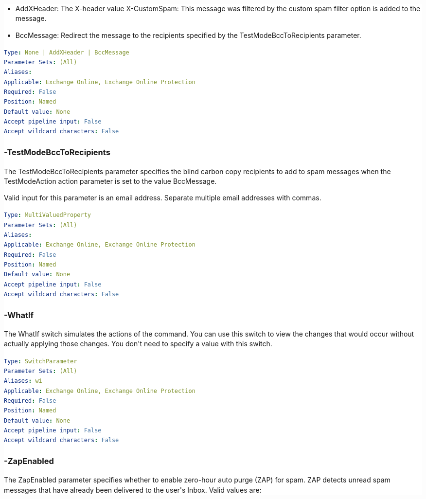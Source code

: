 - AddXHeader: The X-header value X-CustomSpam: This message was filtered by the custom spam filter option is added to the message.

- BccMessage: Redirect the message to the recipients specified by the TestModeBccToRecipients parameter.

```yaml
Type: None | AddXHeader | BccMessage
Parameter Sets: (All)
Aliases:
Applicable: Exchange Online, Exchange Online Protection
Required: False
Position: Named
Default value: None
Accept pipeline input: False
Accept wildcard characters: False
```

### -TestModeBccToRecipients
The TestModeBccToRecipients parameter specifies the blind carbon copy recipients to add to spam messages when the TestModeAction action parameter is set to the value BccMessage.

Valid input for this parameter is an email address. Separate multiple email addresses with commas.

```yaml
Type: MultiValuedProperty
Parameter Sets: (All)
Aliases:
Applicable: Exchange Online, Exchange Online Protection
Required: False
Position: Named
Default value: None
Accept pipeline input: False
Accept wildcard characters: False
```

### -WhatIf
The WhatIf switch simulates the actions of the command. You can use this switch to view the changes that would occur without actually applying those changes. You don't need to specify a value with this switch.

```yaml
Type: SwitchParameter
Parameter Sets: (All)
Aliases: wi
Applicable: Exchange Online, Exchange Online Protection
Required: False
Position: Named
Default value: None
Accept pipeline input: False
Accept wildcard characters: False
```

### -ZapEnabled
The ZapEnabled parameter specifies whether to enable zero-hour auto purge (ZAP) for spam. ZAP detects unread spam messages that have already been delivered to the user's Inbox. Valid values are:
